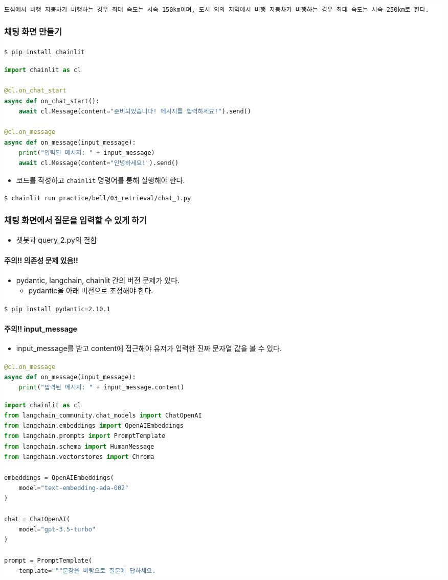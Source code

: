 ```shell
도심에서 비행 자동차가 비행하는 경우 최대 속도는 시속 150km이며, 도시 외의 지역에서 비행 자동차가 비행하는 경우 최대 속도는 시속 250km로 한다.
```

### 채팅 화면 만들기

```shell
$ pip install chainlit
```

```python
import chainlit as cl

@cl.on_chat_start
async def on_chat_start():
    await cl.Message(content="준비되었습니다! 메시지를 입력하세요!").send()

@cl.on_message
async def on_message(input_message):
    print("입력된 메시지: " + input_message)
    await cl.Message(content="안녕하세요!").send()
```

- 코드를 작성하고 `chainlit` 명령어를 통해 실행해야 한다.

```shell
$ chainlit run practice/bell/03_retrieval/chat_1.py
```

### 채팅 화면에서 질문을 입력할 수 있게 하기

- 챗봇과 query_2.py의 결합

#### 주의!! 의존성 문제 있음!!

- pydantic, langchain, chainlit 간의 버전 문제가 있다.
  - pydantic을 아래 버전으로 조정해야 한다.

```shell
$ pip install pydantic=2.10.1      
```

#### 주의!! input_message

- input_message를 받고 content에 접근해야 유저가 입력한 진짜 문자열 값을 볼 수 있다.

```python
@cl.on_message
async def on_message(input_message):
    print("입력된 메시지: " + input_message.content)
```

```python
import chainlit as cl
from langchain_community.chat_models import ChatOpenAI
from langchain.embeddings import OpenAIEmbeddings
from langchain.prompts import PromptTemplate
from langchain.schema import HumanMessage
from langchain.vectorstores import Chroma

embeddings = OpenAIEmbeddings(
    model="text-embedding-ada-002"
)

chat = ChatOpenAI(
    model="gpt-3.5-turbo"
)

prompt = PromptTemplate(
    template="""문장을 바탕으로 질문에 답하세요.
```